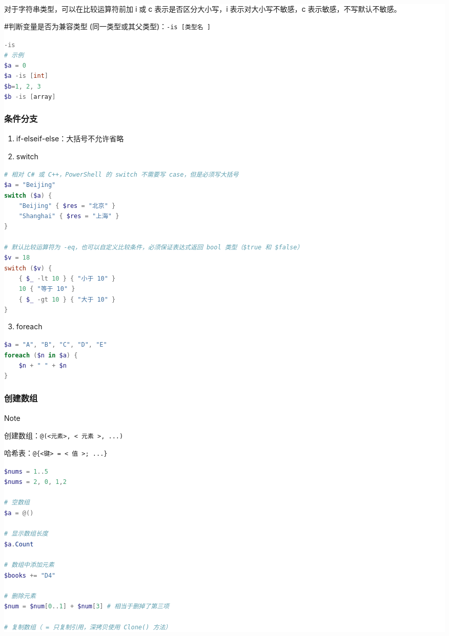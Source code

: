 对于字符串类型，可以在比较运算符前加 i 或 c 表示是否区分大小写，i 表示对大小写不敏感，c 表示敏感，不写默认不敏感。

#判断变量是否为兼容类型 (同一类型或其父类型)：`-is [类型名 ]`
```powershell
-is
# 示例
$a = 0
$a -is [int]
$b=1, 2, 3
$b -is [array]
```

### 条件分支

1. if-elseif-else：大括号不允许省略

2. switch

```powershell
# 相对 C# 或 C++，PowerShell 的 switch 不需要写 case，但是必须写大括号
$a = "Beijing"
switch ($a) {
    "Beijing" { $res = "北京" }
    "Shanghai" { $res = "上海" }
}

# 默认比较运算符为 -eq，也可以自定义比较条件，必须保证表达式返回 bool 类型（$true 和 $false）
$v = 18
switch ($v) {
    { $_ -lt 10 } { "小于 10" }
    10 { "等于 10" }
    { $_ -gt 10 } { "大于 10" }
}
```

3. foreach

```powershell
$a = "A", "B", "C", "D", "E"
foreach ($n in $a) {
    $n + " " + $n
}
```

### 创建数组

> [!note]
> 创建数组：`@(<元素>, < 元素 >, ...)`
>
> 哈希表：`@{<键> = < 值 >; ...}`

```powershell
$nums = 1..5
$nums = 2, 0, 1,2

# 空数组
$a = @()

# 显示数组长度
$a.Count

# 数组中添加元素
$books += "D4"

# 删除元素
$num = $num[0..1] + $num[3] # 相当于删掉了第三项

# 复制数组（ = 只复制引用，深拷贝使用 Clone() 方法）
```